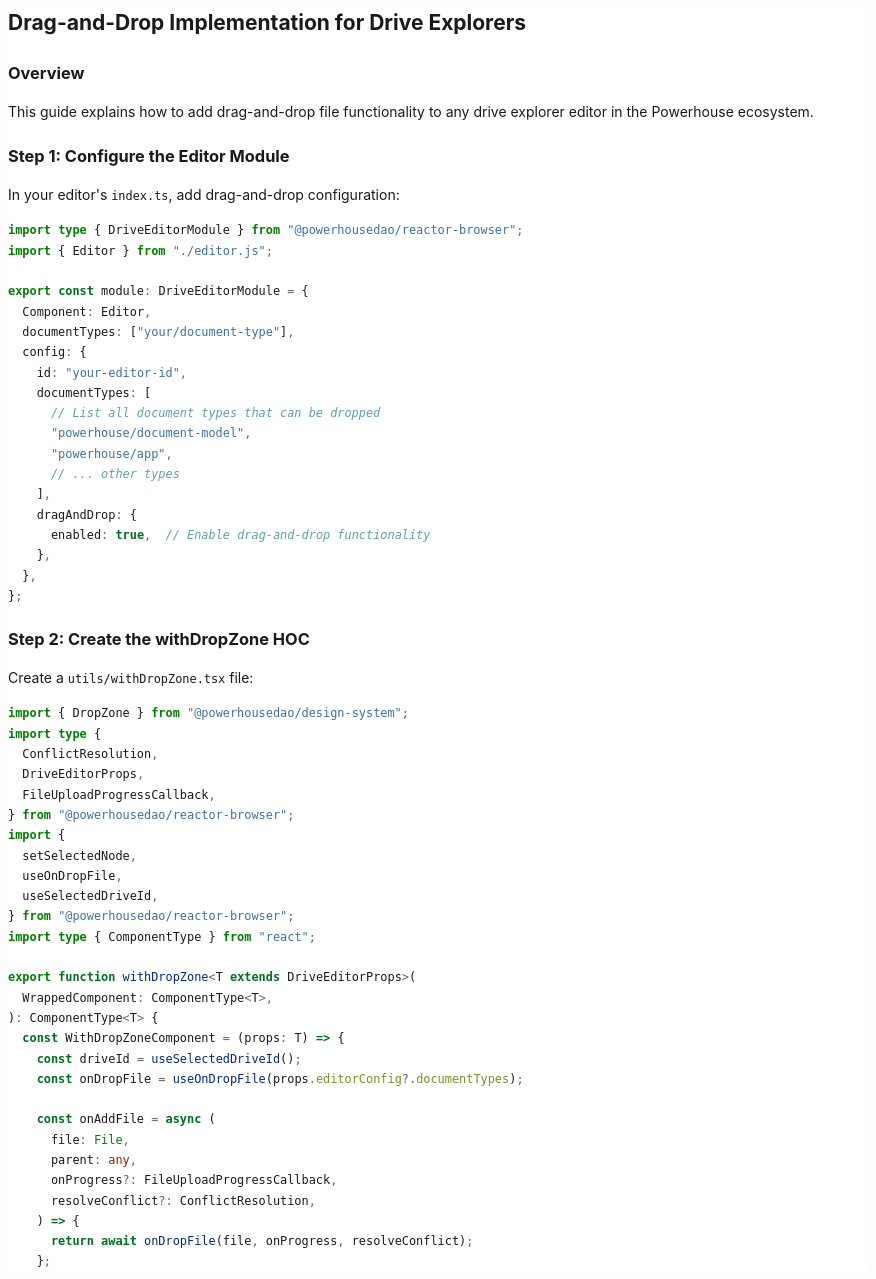 
## Drag-and-Drop Implementation for Drive Explorers

### Overview
This guide explains how to add drag-and-drop file functionality to any drive explorer editor in the Powerhouse ecosystem.

### Step 1: Configure the Editor Module
In your editor's `index.ts`, add drag-and-drop configuration:

```typescript
import type { DriveEditorModule } from "@powerhousedao/reactor-browser";
import { Editor } from "./editor.js";

export const module: DriveEditorModule = {
  Component: Editor,
  documentTypes: ["your/document-type"],
  config: {
    id: "your-editor-id",
    documentTypes: [
      // List all document types that can be dropped
      "powerhouse/document-model",
      "powerhouse/app",
      // ... other types
    ],
    dragAndDrop: {
      enabled: true,  // Enable drag-and-drop functionality
    },
  },
};
```

### Step 2: Create the withDropZone HOC
Create a `utils/withDropZone.tsx` file:

```typescript
import { DropZone } from "@powerhousedao/design-system";
import type {
  ConflictResolution,
  DriveEditorProps,
  FileUploadProgressCallback,
} from "@powerhousedao/reactor-browser";
import {
  setSelectedNode,
  useOnDropFile,
  useSelectedDriveId,
} from "@powerhousedao/reactor-browser";
import type { ComponentType } from "react";

export function withDropZone<T extends DriveEditorProps>(
  WrappedComponent: ComponentType<T>,
): ComponentType<T> {
  const WithDropZoneComponent = (props: T) => {
    const driveId = useSelectedDriveId();
    const onDropFile = useOnDropFile(props.editorConfig?.documentTypes);

    const onAddFile = async (
      file: File,
      parent: any,
      onProgress?: FileUploadProgressCallback,
      resolveConflict?: ConflictResolution,
    ) => {
      return await onDropFile(file, onProgress, resolveConflict);
    };
```